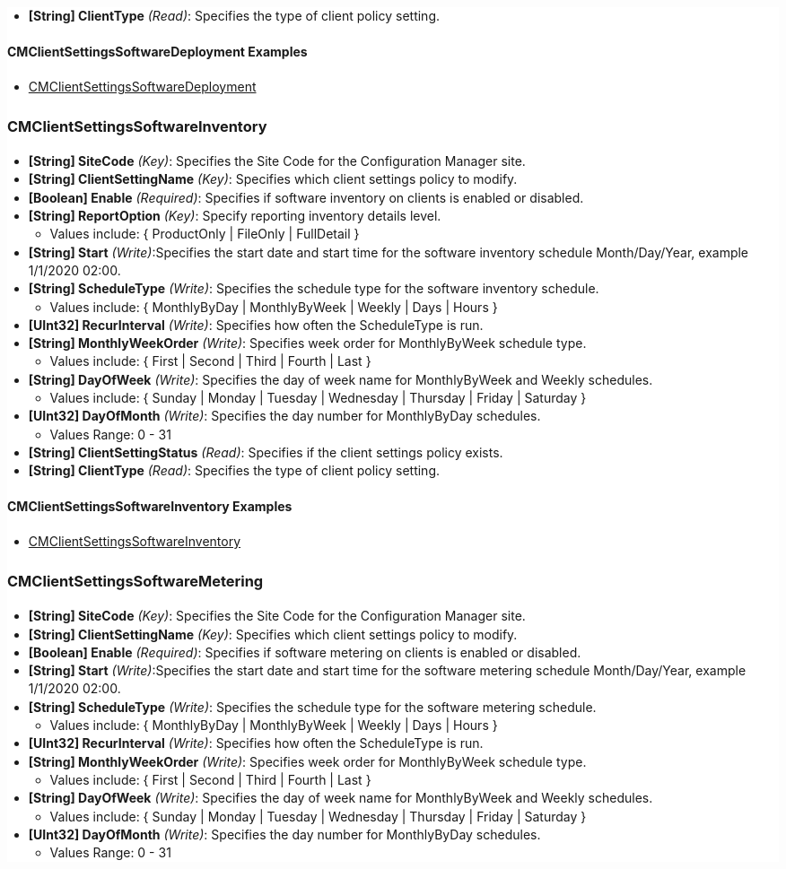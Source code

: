 - **[String] ClientType** _(Read)_: Specifies the type of client policy setting.

#### CMClientSettingsSoftwareDeployment Examples

- [CMClientSettingsSoftwareDeployment](Source\Examples\Resources\CMClientSettingsSoftwareDeployment\CMClientSettingsSoftwareDeployment.ps1)

### CMClientSettingsSoftwareInventory

- **[String] SiteCode** _(Key)_: Specifies the Site Code for the Configuration
  Manager site.
- **[String] ClientSettingName** _(Key)_: Specifies which client settings policy
  to modify.
- **[Boolean] Enable** _(Required)_: Specifies if software inventory on clients
  is enabled or disabled.
- **[String] ReportOption** _(Key)_: Specify reporting inventory details level.
  - Values include: { ProductOnly | FileOnly | FullDetail }
- **[String] Start** _(Write)_:Specifies the start date and start time for the
  software inventory schedule Month/Day/Year, example 1/1/2020 02:00.
- **[String] ScheduleType** _(Write)_: Specifies the schedule type for the
  software inventory schedule.
  - Values include: { MonthlyByDay | MonthlyByWeek | Weekly | Days | Hours }
- **[UInt32] RecurInterval** _(Write)_: Specifies how often the ScheduleType is run.
- **[String] MonthlyWeekOrder** _(Write)_: Specifies week order for MonthlyByWeek
  schedule type.
  - Values include: { First | Second | Third | Fourth | Last }
- **[String] DayOfWeek** _(Write)_: Specifies the day of week name for MonthlyByWeek
  and Weekly schedules.
  - Values include: { Sunday | Monday | Tuesday | Wednesday | Thursday | Friday
  | Saturday }
- **[UInt32] DayOfMonth** _(Write)_: Specifies the day number for MonthlyByDay schedules.
  - Values Range: 0 - 31
- **[String] ClientSettingStatus** _(Read)_: Specifies if the client settings policy
  exists.
- **[String] ClientType** _(Read)_: Specifies the type of client policy setting.

#### CMClientSettingsSoftwareInventory Examples

- [CMClientSettingsSoftwareInventory](Source\Examples\Resources\CMClientSettingsSoftwareInventory\CMClientSettingsSoftwareInventory.ps1)

### CMClientSettingsSoftwareMetering

- **[String] SiteCode** _(Key)_: Specifies the Site Code for the Configuration
  Manager site.
- **[String] ClientSettingName** _(Key)_: Specifies which client settings policy
  to modify.
- **[Boolean] Enable** _(Required)_: Specifies if software metering on clients
  is enabled or disabled.
- **[String] Start** _(Write)_:Specifies the start date and start time for the
  software metering schedule Month/Day/Year, example 1/1/2020 02:00.
- **[String] ScheduleType** _(Write)_: Specifies the schedule type for the
  software metering schedule.
  - Values include: { MonthlyByDay | MonthlyByWeek | Weekly | Days | Hours }
- **[UInt32] RecurInterval** _(Write)_: Specifies how often the ScheduleType is run.
- **[String] MonthlyWeekOrder** _(Write)_: Specifies week order for MonthlyByWeek
  schedule type.
  - Values include: { First | Second | Third | Fourth | Last }
- **[String] DayOfWeek** _(Write)_: Specifies the day of week name for MonthlyByWeek
  and Weekly schedules.
  - Values include: { Sunday | Monday | Tuesday | Wednesday | Thursday | Friday
  | Saturday }
- **[UInt32] DayOfMonth** _(Write)_: Specifies the day number for MonthlyByDay schedules.
  - Values Range: 0 - 31